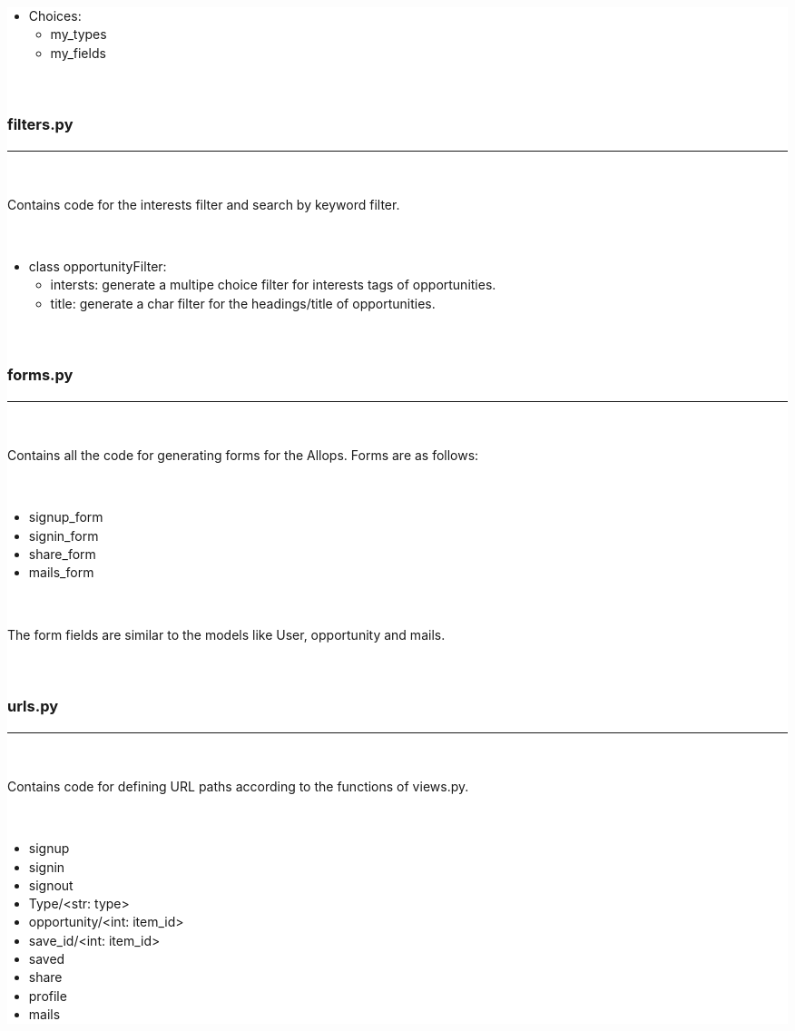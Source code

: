 * Choices:
  - my_types
  - my_fields

<br>

### filters.py

---

<br>

Contains code for the interests filter and search by keyword filter.

<br>

- class opportunityFilter:
  - intersts: generate a multipe choice filter for interests tags of opportunities.
  - title: generate a char filter for the headings/title of opportunities.

<br>

### forms.py

---

<br>

Contains all the code for generating forms for the Allops. Forms are as follows:

<br>

- signup_form
- signin_form
- share_form
- mails_form

<br>

The form fields are similar to the models like User, opportunity and mails.

<br>

### urls.py

---

<br>

Contains code for defining URL paths according to the functions of views.py.

<br>

- signup
- signin
- signout
- Type/<str: type>
- opportunity/<int: item_id>
- save_id/<int: item_id>
- saved
- share
- profile
- mails
